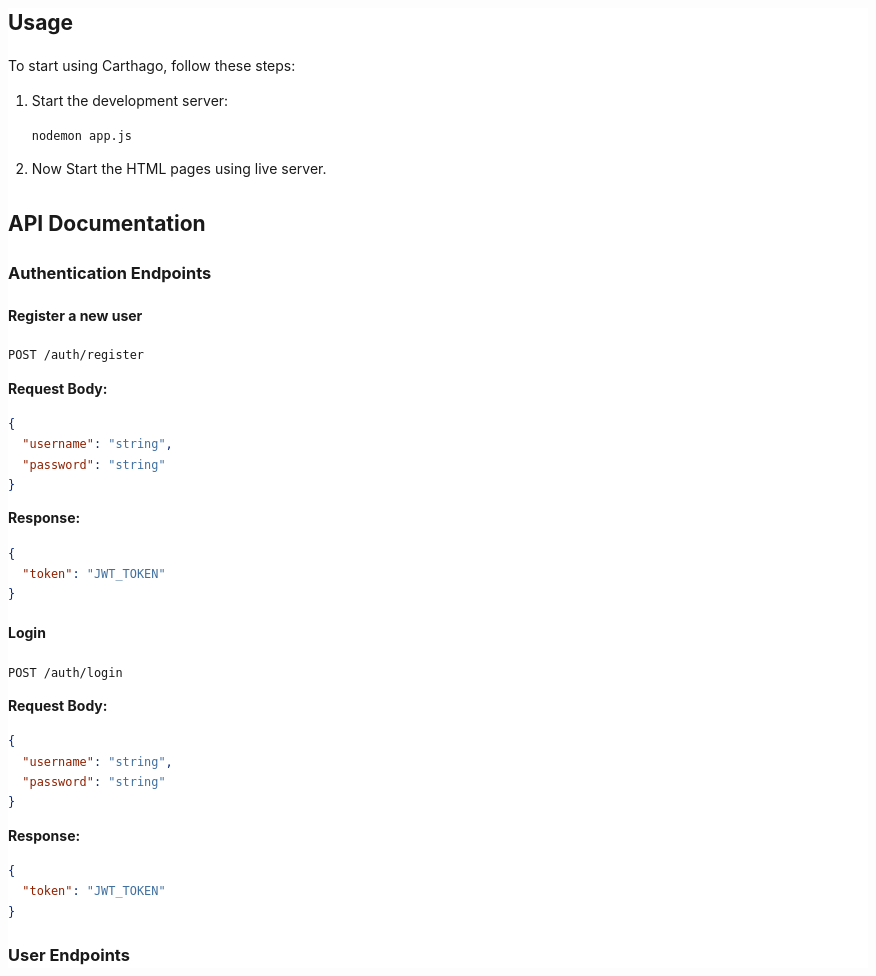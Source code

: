 ## Usage

To start using Carthago, follow these steps:

1. Start the development server:
    ```sh
    nodemon app.js
    ```
2. Now Start the HTML pages using live server.


## API Documentation

### Authentication Endpoints

#### Register a new user
```
POST /auth/register
```
**Request Body:**
```json
{
  "username": "string",
  "password": "string"
}
```
**Response:**
```json
{
  "token": "JWT_TOKEN"
}
```

#### Login
```
POST /auth/login
```
**Request Body:**
```json
{
  "username": "string",
  "password": "string"
}
```
**Response:**
```json
{
  "token": "JWT_TOKEN"
}
```

### User Endpoints
